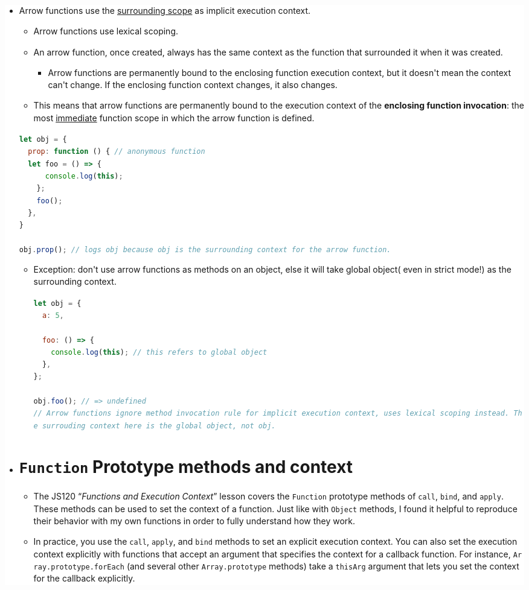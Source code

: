 - Arrow functions use the <u>surrounding scope</u> as implicit execution context. 

  - Arrow functions use lexical scoping.
  - An arrow function, once created, always has the same context as the function that surrounded it when it was created.

    - Arrow functions are permanently bound to the enclosing function execution context, but it doesn't mean the context can't change. If the enclosing function context changes, it also changes. 
  - This means that arrow functions are permanently bound to the execution context of the **enclosing function invocation**: the most <u>immediate</u> function scope in which the arrow function is defined. 

  ```js
  let obj = {
    prop: function () { // anonymous function
    let foo = () => {
        console.log(this);
      };
      foo();
    },
  }
  
  obj.prop(); // logs obj because obj is the surrounding context for the arrow function. 
  ```

  - Exception: don't use arrow functions as methods on an object, else it will take global object( even in strict mode!) as the surrounding context. 

    ```js
    let obj = {
      a: 5,
    
      foo: () => {
        console.log(this); // this refers to global object
      },
    };
    
    obj.foo(); // => undefined
    // Arrow functions ignore method invocation rule for implicit execution context, uses lexical scoping instead. The surrouding context here is the global object, not obj. 
    ```

# 

- # `Function` Prototype methods and context

  - The JS120 “*Functions and Execution Context*” lesson covers the `Function` prototype methods of `call`, `bind`, and `apply`. These methods can be used to set the context of a function. Just like with `Object` methods, I found it helpful to reproduce their behavior with my own functions in order to fully understand how they work.

  - In practice, you use the `call`, `apply`, and `bind` methods to set an explicit execution context. You can also set the execution context explicitly with functions that accept an argument that specifies the context for a callback function. For instance, `Array.prototype.forEach` (and several other `Array.prototype` methods) take a `thisArg` argument that lets you set the context for the callback explicitly.
